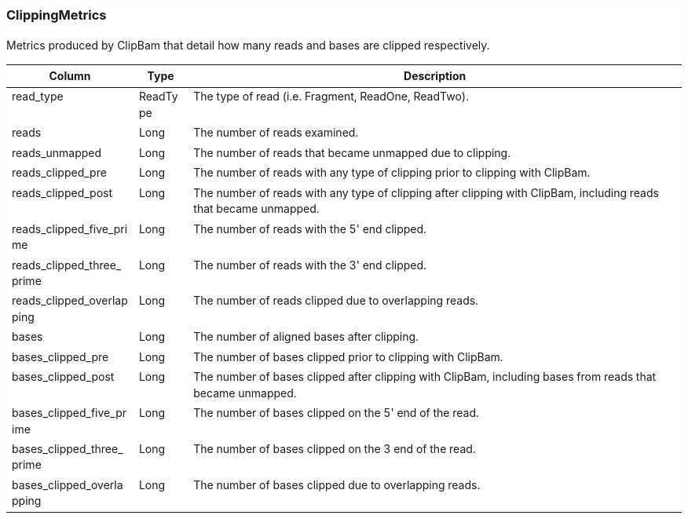 
### ClippingMetrics

Metrics produced by ClipBam that detail how many reads and bases are clipped respectively.


|Column|Type|Description|
|------|----|-----------|
|read_type|ReadType|The type of read (i.e. Fragment, ReadOne, ReadTwo).|
|reads|Long|The number of reads examined.|
|reads_unmapped|Long|The number of reads that became unmapped due to clipping.|
|reads_clipped_pre|Long|The number of reads with any type of clipping prior to clipping with ClipBam.|
|reads_clipped_post|Long|The number of reads with any type of clipping after clipping with ClipBam, including reads that became unmapped.|
|reads_clipped_five_prime|Long|The number of reads with the 5' end clipped.|
|reads_clipped_three_prime|Long|The number of reads with the 3' end clipped.|
|reads_clipped_overlapping|Long|The number of reads clipped due to overlapping reads.|
|bases|Long|The number of aligned bases after clipping.|
|bases_clipped_pre|Long|The number of bases clipped prior to clipping with ClipBam.|
|bases_clipped_post|Long|The number of bases clipped after clipping with ClipBam, including bases from reads that became unmapped.|
|bases_clipped_five_prime|Long|The number of bases clipped on the 5' end of the read.|
|bases_clipped_three_prime|Long|The number of bases clipped on the 3 end of the read.|
|bases_clipped_overlapping|Long|The number of bases clipped due to overlapping reads.|
